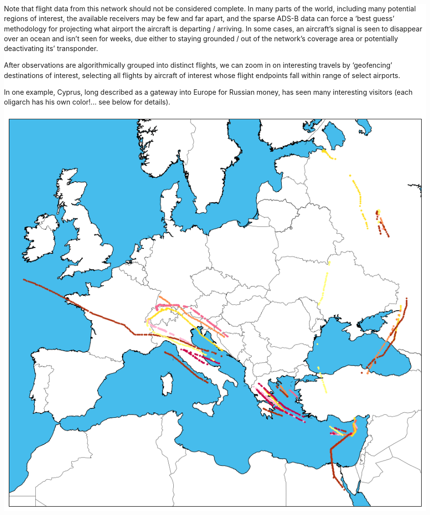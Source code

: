 Note that flight data from this network should not be considered complete.  In many parts of the world, including many potential regions of interest, the available receivers may be few and far apart, and the sparse ADS-B data can force a ‘best guess’ methodology for projecting what airport the aircraft is departing / arriving.  In some cases, an aircraft’s signal is seen to disappear over an ocean and isn’t seen for weeks, due either to staying grounded / out of the network’s coverage area or potentially deactivating its’ transponder.

After observations are algorithmically grouped into distinct flights, we can zoom in on interesting travels by ‘geofencing’ destinations of interest, selecting all flights by aircraft of interest whose flight endpoints fall within range of select airports.  

In one example, Cyprus, long described as a gateway into Europe for Russian money, has seen many interesting visitors (each oligarch has his own color!... see below for details).


<img src="https://github.com/occrp/tech.occrp.org/blob/adsb_post/assets/images/2018-06/blog_cyprus_1.png" align="center">
